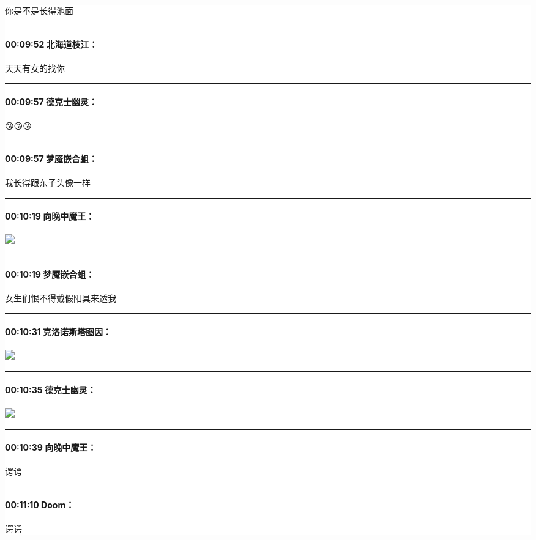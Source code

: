 你是不是长得池面

*****

#### 00:09:52  北海道枝江：

天天有女的找你

*****

#### 00:09:57  德克士幽灵：

😘😘😘

*****

#### 00:09:57  梦魇嵌合蛆：

我长得跟东子头像一样

*****

#### 00:10:19  向晚中魔王：

![](http://gchat.qpic.cn/gchatpic_new/1759772708/614391357-2763480102-C1BC2E74C4A18E77F6C19AB17CEBB8F8/0?term=2")

*****

#### 00:10:19  梦魇嵌合蛆：

女生们恨不得戴假阳具来透我

*****

#### 00:10:31  克洛诺斯塔图因：

![](http://gchat.qpic.cn/gchatpic_new/2994013508/614391357-2837983704-549920B5C3719F983C97CFBEE28A4D49/0?term=2")

*****

#### 00:10:35  德克士幽灵：

![](http://gchat.qpic.cn/gchatpic_new/1035154062/614391357-2266005144-549920B5C3719F983C97CFBEE28A4D49/0?term=2")

*****

#### 00:10:39  向晚中魔王：

谔谔

*****

#### 00:11:10  Doom：

谔谔
